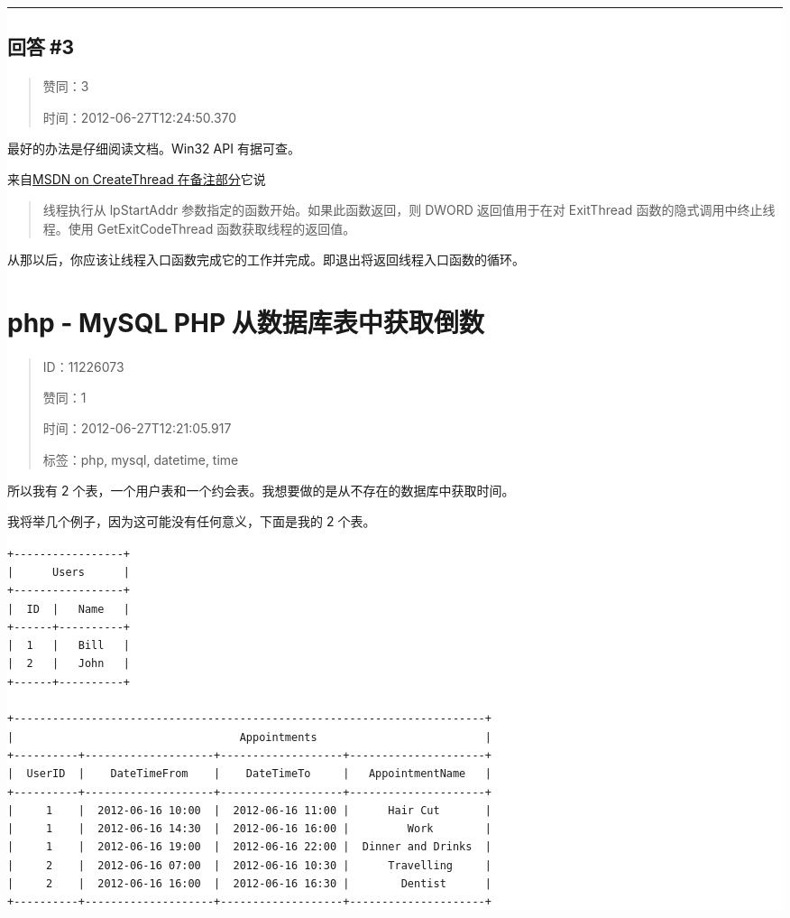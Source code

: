 * * *

## 回答 #3

> 赞同：3
> 
> 时间：2012-06-27T12:24:50.370

最好的办法是仔细阅读文档。Win32 API 有据可查。

来自[MSDN on CreateThread 在备注部分](http://msdn.microsoft.com/en-us/library/ms885186.aspx)它说

> 线程执行从 lpStartAddr 参数指定的函数开始。如果此函数返回，则 DWORD 返回值用于在对 ExitThread 函数的隐式调用中终止线程。使用 GetExitCodeThread 函数获取线程的返回值。

从那以后，你应该让线程入口函数完成它的工作并完成。即退出将返回线程入口函数的循环。

# php - MySQL PHP 从数据库表中获取倒数

> ID：11226073
> 
> 赞同：1
> 
> 时间：2012-06-27T12:21:05.917
> 
> 标签：php, mysql, datetime, time

所以我有 2 个表，一个用户表和一个约会表。我想要做的是从不存在的数据库中获取时间。

我将举几个例子，因为这可能没有任何意义，下面是我的 2 个表。

```
+-----------------+
|      Users      |
+-----------------+
|  ID  |   Name   |
+------+----------+
|  1   |   Bill   |
|  2   |   John   |
+------+----------+

+-------------------------------------------------------------------------+
|                                   Appointments                          |   
+----------+--------------------+-------------------+---------------------+
|  UserID  |    DateTimeFrom    |    DateTimeTo     |   AppointmentName   |     
+----------+--------------------+-------------------+---------------------+
|     1    |  2012-06-16 10:00  |  2012-06-16 11:00 |      Hair Cut       |
|     1    |  2012-06-16 14:30  |  2012-06-16 16:00 |         Work        |
|     1    |  2012-06-16 19:00  |  2012-06-16 22:00 |  Dinner and Drinks  |
|     2    |  2012-06-16 07:00  |  2012-06-16 10:30 |      Travelling     |
|     2    |  2012-06-16 16:00  |  2012-06-16 16:30 |        Dentist      |
+----------+--------------------+-------------------+---------------------+ 
```
